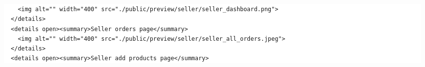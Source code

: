         <img alt="" width="400" src="./public/preview/seller/seller_dashboard.png">
      </details>
      <details open><summary>Seller orders page</summary>
        <img alt="" width="400" src="./public/preview/seller/seller_all_orders.jpeg">
      </details>
      <details open><summary>Seller add products page</summary>